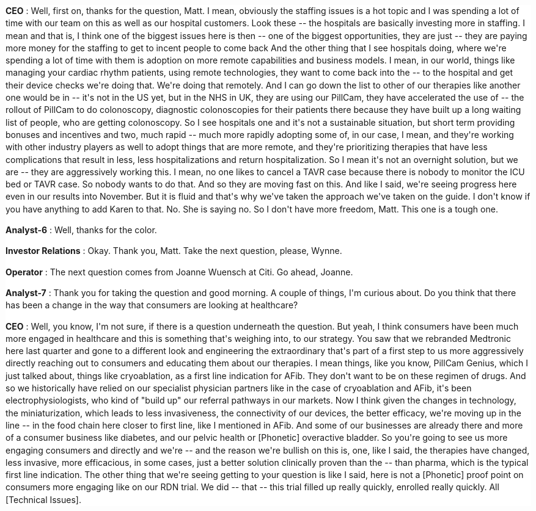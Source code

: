 **CEO**
: Well, first on, thanks for the question, Matt. I mean, obviously the staffing issues is a hot topic and I was spending a lot of time with our team on this as well as our hospital customers. Look these -- the hospitals are basically investing more in staffing. I mean and that is, I think one of the biggest issues here is then -- one of the biggest opportunities, they are just -- they are paying more money for the staffing to get to incent people to come back And the other thing that I see hospitals doing, where we're spending a lot of time with them is adoption on more remote capabilities and business models. I mean, in our world, things like managing your cardiac rhythm patients, using remote technologies, they want to come back into the -- to the hospital and get their device checks we're doing that. We're doing that remotely. And I can go down the list to other of our therapies like another one would be in -- it's not in the US yet, but in the NHS in UK, they are using our PillCam, they have accelerated the use of -- the rollout of PillCam to do colonoscopy, diagnostic colonoscopies for their patients there because they have built up a long waiting list of people, who are getting colonoscopy. So I see hospitals one and it's not a sustainable situation, but short term providing bonuses and incentives and two, much rapid -- much more rapidly adopting some of, in our case, I mean, and they're working with other industry players as well to adopt things that are more remote, and they're prioritizing therapies that have less complications that result in less, less hospitalizations and return hospitalization. So I mean it's not an overnight solution, but we are -- they are aggressively working this. I mean, no one likes to cancel a TAVR case because there is nobody to monitor the ICU bed or TAVR case. So nobody wants to do that. And so they are moving fast on this. And like I said, we're seeing progress here even in our results into November. But it is fluid and that's why we've taken the approach we've taken on the guide. I don't know if you have anything to add Karen to that. No. She is saying no. So I don't have more freedom, Matt. This one is a tough one.

**Analyst-6**
: Well, thanks for the color.

**Investor Relations**
: Okay. Thank you, Matt. Take the next question, please, Wynne.

**Operator**
: The next question comes from Joanne Wuensch at Citi. Go ahead, Joanne.

**Analyst-7**
: Thank you for taking the question and good morning. A couple of things, I'm curious about. Do you think that there has been a change in the way that consumers are looking at healthcare?

**CEO**
: Well, you know, I'm not sure, if there is a question underneath the question. But yeah, I think consumers have been much more engaged in healthcare and this is something that's weighing into, to our strategy. You saw that we rebranded Medtronic here last quarter and gone to a different look and engineering the extraordinary that's part of a first step to us more aggressively directly reaching out to consumers and educating them about our therapies. I mean things, like you know, PillCam Genius, which I just talked about, things like cryoablation, as a first line indication for AFib. They don't want to be on these regimen of drugs. And so we historically have relied on our specialist physician partners like in the case of cryoablation and AFib, it's been electrophysiologists, who kind of "build up" our referral pathways in our markets. Now I think given the changes in technology, the miniaturization, which leads to less invasiveness, the connectivity of our devices, the better efficacy, we're moving up in the line -- in the food chain here closer to first line, like I mentioned in AFib. And some of our businesses are already there and more of a consumer business like diabetes, and our pelvic health or [Phonetic] overactive bladder. So you're going to see us more engaging consumers and directly and we're -- and the reason we're bullish on this is, one, like I said, the therapies have changed, less invasive, more efficacious, in some cases, just a better solution clinically proven than the -- than pharma, which is the typical first line indication. The other thing that we're seeing getting to your question is like I said, here is not a [Phonetic] proof point on consumers more engaging like on our RDN trial. We did -- that -- this trial filled up really quickly, enrolled really quickly. All [Technical Issues].
